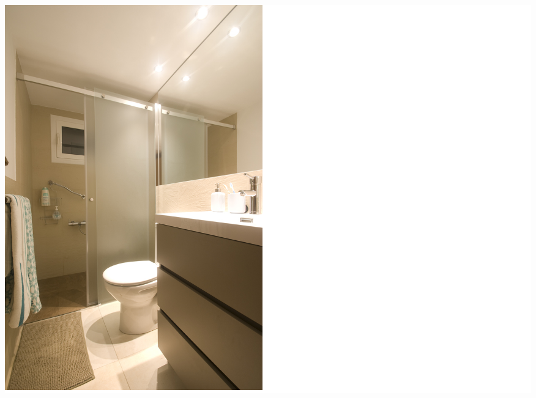 <img style="display:inline" src="/img/projectes/bany/bailen/reforma-bany-adaptat.jpg" width="49%" alt="Reforma d'un bany adaptat per a mobilitat reduïda a Barcelona" title="Reforma d'un bany adaptat per a mobilitat reduïda a Barcelona">
</center>
<br>
